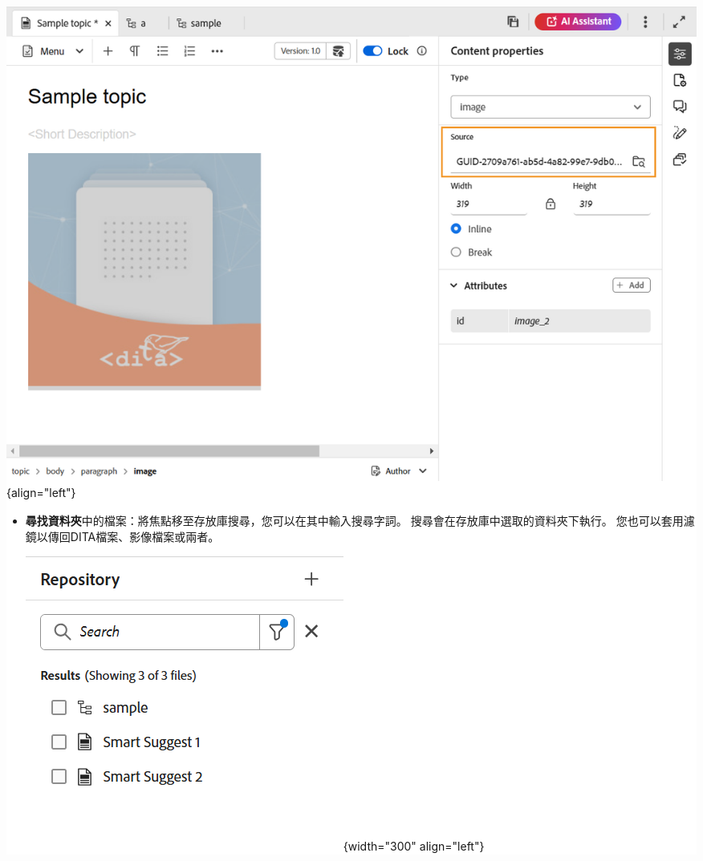  ![](images/uuid-in-source-upload-image_cs.png){align="left"}

- **尋找資料夾**&#x200B;中的檔案：將焦點移至存放庫搜尋，您可以在其中輸入搜尋字詞。 搜尋會在存放庫中選取的資料夾下執行。 您也可以套用濾鏡以傳回DITA檔案、影像檔案或兩者。

  ![](images/find-files-in-folders-repo-view_cs.png){width="300" align="left"}
